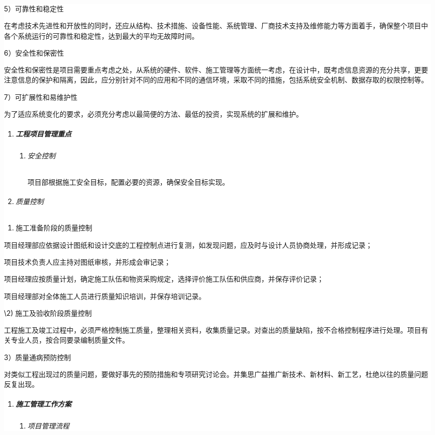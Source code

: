 5）可靠性和稳定性

在考虑技术先进性和开放性的同时，还应从结构、技术措施、设备性能、系统管理、厂商技术支持及维修能力等方面着手，确保整个项目中各个系统运行的可靠性和稳定性，达到最大的平均无故障时间。

6）安全性和保密性

安全性和保密性是项目需要重点考虑之处，从系统的硬件、软件、施工管理等方面统一考虑，在设计中，既考虑信息资源的充分共享，更要注意信息的保护和隔离，因此，应分别针对不同的应用和不同的通信环境，采取不同的措施，包括系统安全机制、数据存取的权限控制等。

7）可扩展性和易维护性

为了适应系统变化的要求，必须充分考虑以最简便的方法、最低的投资，实现系统的扩展和维护。

1. ##### 工程项目管理重点
   1. ###### 安全控制
      项目部根据施工安全目标，配置必要的资源，确保安全目标实现。
1. ###### 质量控制

1) 施工准备阶段的质量控制

项目经理部应依据设计图纸和设计交底的工程控制点进行复测，如发现问题，应及时与设计人员协商处理，并形成记录；

项目技术负责人应主持对图纸审核，并形成会审记录；

项目经理应按质量计划，确定施工队伍和物资采购规定，选择评价施工队伍和供应商，并保存评价记录；

项目经理部对全体施工人员进行质量知识培训，并保存培训记录。

\2) 施工及验收阶段质量控制

工程施工及竣工过程中，必须严格控制施工质量，整理相关资料，收集质量记录。对查出的质量缺陷，按不合格控制程序进行处理。项目有关专业人员，按合同要录编制质量文件。

3）质量通病预防控制

对类似工程出现过的质量问题，要做好事先的预防措施和专项研究讨论会。并集思广益推广新技术、新材料、新工艺，杜绝以往的质量问题反复出现。

1. ##### 施工管理工作方案
   1. ###### 项目管理流程